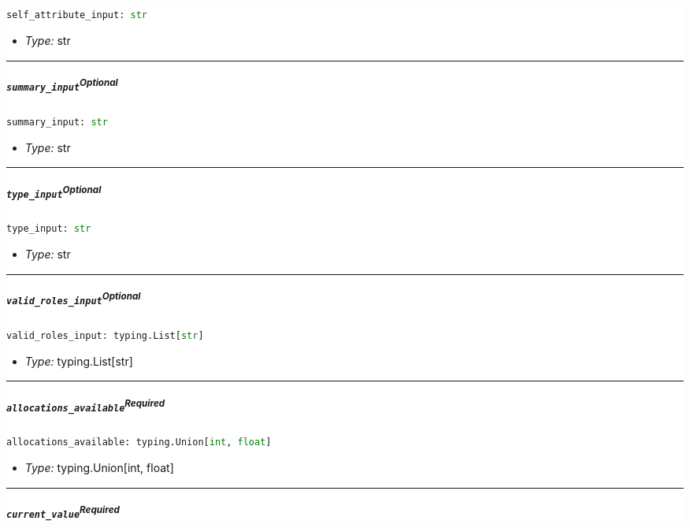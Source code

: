 ```python
self_attribute_input: str
```

- *Type:* str

---

##### `summary_input`<sup>Optional</sup> <a name="summary_input" id="@cdktf/provider-pagerduty.dataPagerdutyLicense.DataPagerdutyLicense.property.summaryInput"></a>

```python
summary_input: str
```

- *Type:* str

---

##### `type_input`<sup>Optional</sup> <a name="type_input" id="@cdktf/provider-pagerduty.dataPagerdutyLicense.DataPagerdutyLicense.property.typeInput"></a>

```python
type_input: str
```

- *Type:* str

---

##### `valid_roles_input`<sup>Optional</sup> <a name="valid_roles_input" id="@cdktf/provider-pagerduty.dataPagerdutyLicense.DataPagerdutyLicense.property.validRolesInput"></a>

```python
valid_roles_input: typing.List[str]
```

- *Type:* typing.List[str]

---

##### `allocations_available`<sup>Required</sup> <a name="allocations_available" id="@cdktf/provider-pagerduty.dataPagerdutyLicense.DataPagerdutyLicense.property.allocationsAvailable"></a>

```python
allocations_available: typing.Union[int, float]
```

- *Type:* typing.Union[int, float]

---

##### `current_value`<sup>Required</sup> <a name="current_value" id="@cdktf/provider-pagerduty.dataPagerdutyLicense.DataPagerdutyLicense.property.currentValue"></a>
